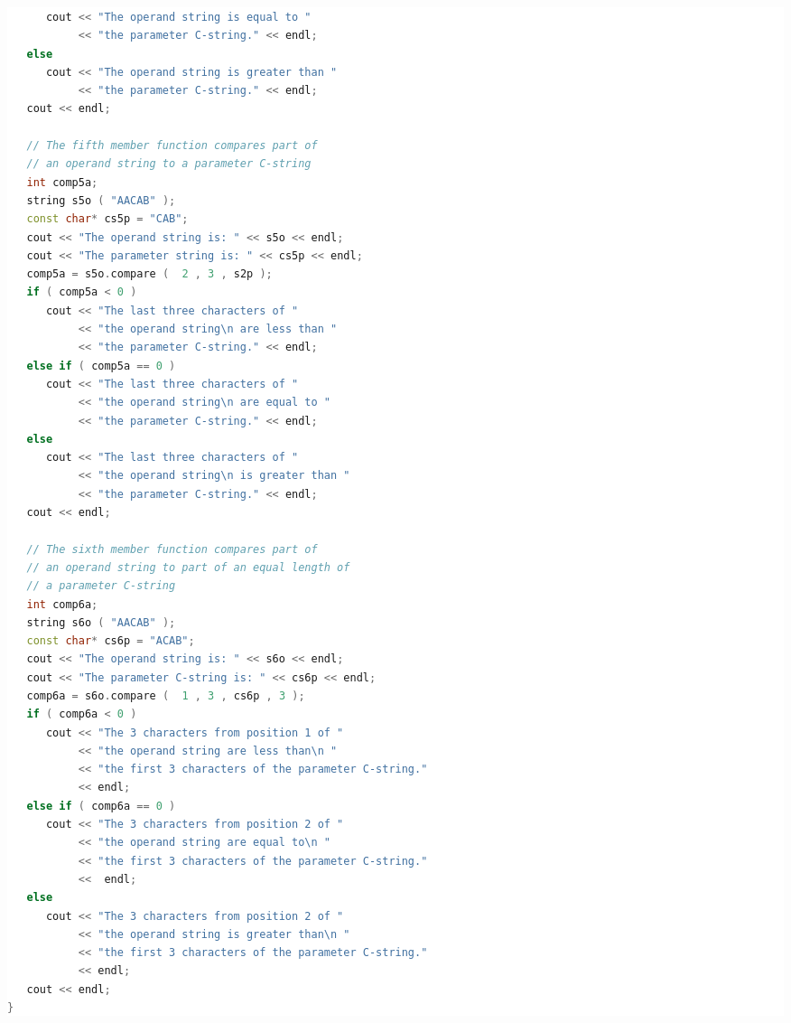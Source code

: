 ```cpp  
      cout << "The operand string is equal to "  
           << "the parameter C-string." << endl;  
   else  
      cout << "The operand string is greater than "  
           << "the parameter C-string." << endl;  
   cout << endl;  
  
   // The fifth member function compares part of  
   // an operand string to a parameter C-string  
   int comp5a;  
   string s5o ( "AACAB" );  
   const char* cs5p = "CAB";  
   cout << "The operand string is: " << s5o << endl;  
   cout << "The parameter string is: " << cs5p << endl;  
   comp5a = s5o.compare (  2 , 3 , s2p );  
   if ( comp5a < 0 )  
      cout << "The last three characters of "  
           << "the operand string\n are less than "  
           << "the parameter C-string." << endl;  
   else if ( comp5a == 0 )  
      cout << "The last three characters of "  
           << "the operand string\n are equal to "  
           << "the parameter C-string." << endl;  
   else  
      cout << "The last three characters of "  
           << "the operand string\n is greater than "  
           << "the parameter C-string." << endl;  
   cout << endl;  
  
   // The sixth member function compares part of  
   // an operand string to part of an equal length of  
   // a parameter C-string  
   int comp6a;  
   string s6o ( "AACAB" );  
   const char* cs6p = "ACAB";  
   cout << "The operand string is: " << s6o << endl;  
   cout << "The parameter C-string is: " << cs6p << endl;  
   comp6a = s6o.compare (  1 , 3 , cs6p , 3 );  
   if ( comp6a < 0 )  
      cout << "The 3 characters from position 1 of "  
           << "the operand string are less than\n "  
           << "the first 3 characters of the parameter C-string."   
           << endl;  
   else if ( comp6a == 0 )  
      cout << "The 3 characters from position 2 of "  
           << "the operand string are equal to\n "  
           << "the first 3 characters of the parameter C-string."   
           <<  endl;  
   else  
      cout << "The 3 characters from position 2 of "  
           << "the operand string is greater than\n "  
           << "the first 3 characters of the parameter C-string."   
           << endl;  
   cout << endl;  
}  
```  
  